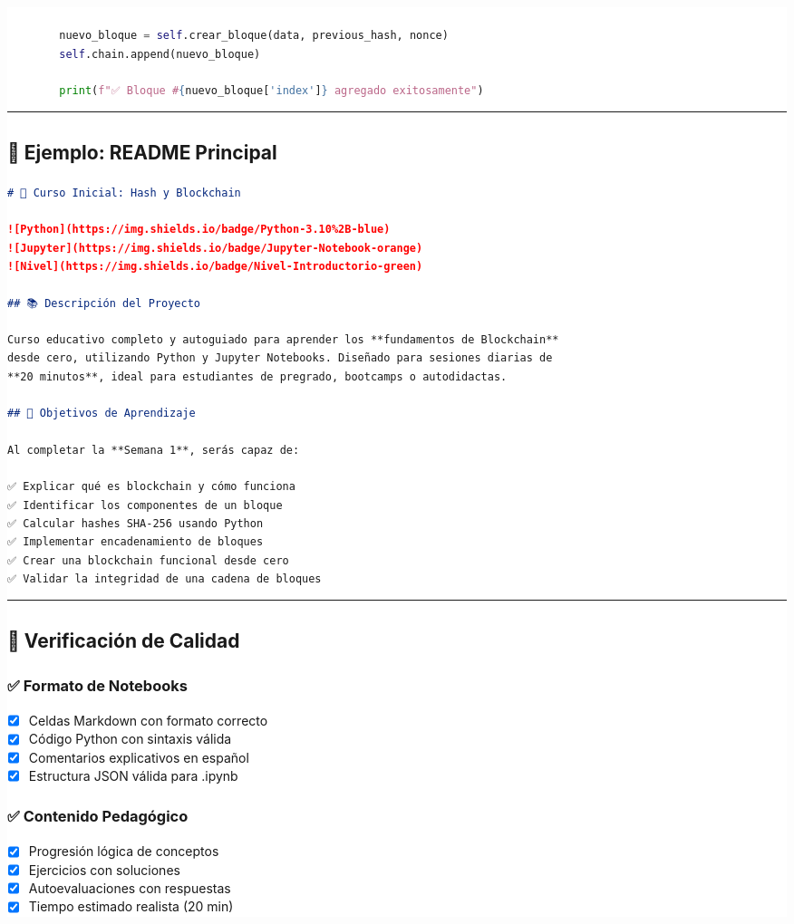 ```python
        
        nuevo_bloque = self.crear_bloque(data, previous_hash, nonce)
        self.chain.append(nuevo_bloque)
        
        print(f"✅ Bloque #{nuevo_bloque['index']} agregado exitosamente")
```

---

## 📖 Ejemplo: README Principal

```markdown
# 🔗 Curso Inicial: Hash y Blockchain

![Python](https://img.shields.io/badge/Python-3.10%2B-blue)
![Jupyter](https://img.shields.io/badge/Jupyter-Notebook-orange)
![Nivel](https://img.shields.io/badge/Nivel-Introductorio-green)

## 📚 Descripción del Proyecto

Curso educativo completo y autoguiado para aprender los **fundamentos de Blockchain** 
desde cero, utilizando Python y Jupyter Notebooks. Diseñado para sesiones diarias de 
**20 minutos**, ideal para estudiantes de pregrado, bootcamps o autodidactas.

## 🎯 Objetivos de Aprendizaje

Al completar la **Semana 1**, serás capaz de:

✅ Explicar qué es blockchain y cómo funciona  
✅ Identificar los componentes de un bloque  
✅ Calcular hashes SHA-256 usando Python  
✅ Implementar encadenamiento de bloques  
✅ Crear una blockchain funcional desde cero  
✅ Validar la integridad de una cadena de bloques  
```

---

## 🎯 Verificación de Calidad

### ✅ Formato de Notebooks
- [x] Celdas Markdown con formato correcto
- [x] Código Python con sintaxis válida
- [x] Comentarios explicativos en español
- [x] Estructura JSON válida para .ipynb

### ✅ Contenido Pedagógico
- [x] Progresión lógica de conceptos
- [x] Ejercicios con soluciones
- [x] Autoevaluaciones con respuestas
- [x] Tiempo estimado realista (20 min)
